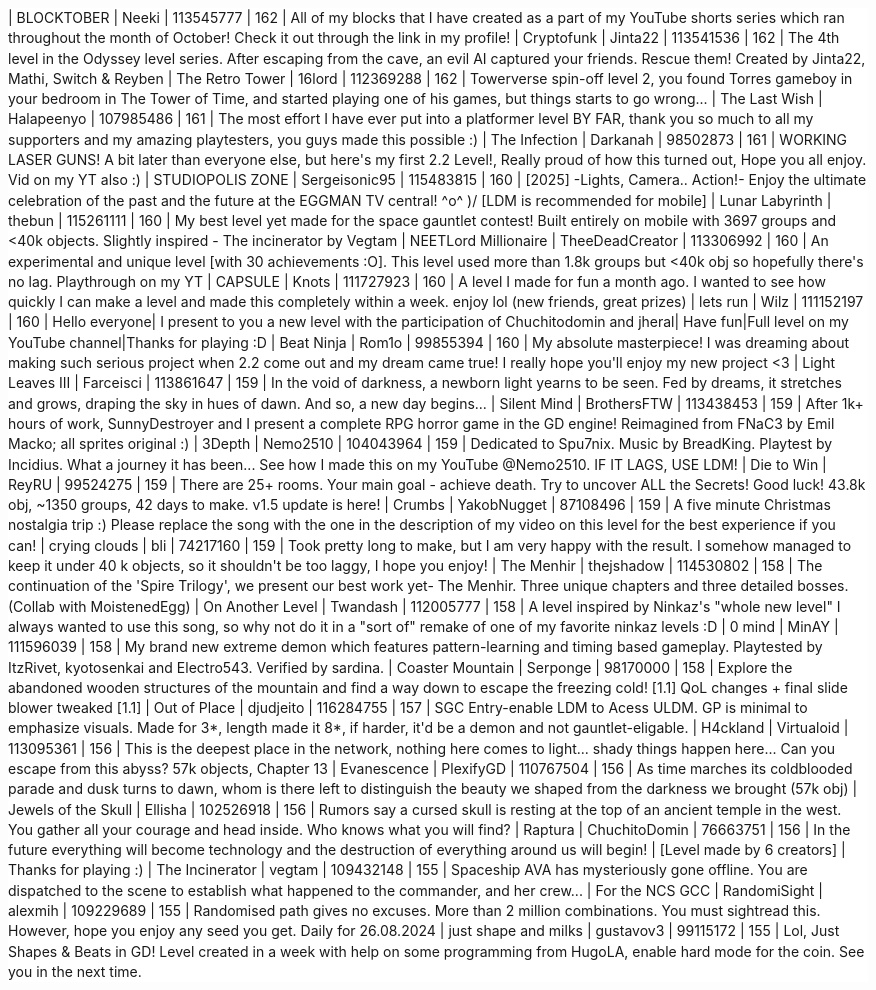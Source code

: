| BLOCKTOBER | Neeki | 113545777 | 162 | All of my blocks that I have created as a part of my YouTube shorts series which ran throughout the month of October! Check it out through the link in my profile!
| Cryptofunk | Jinta22 | 113541536 | 162 | The 4th level in the Odyssey level series. After escaping from the cave, an evil AI captured your friends. Rescue them! Created by Jinta22, Mathi, Switch & Reyben
| The Retro Tower | 16lord | 112369288 | 162 | Towerverse spin-off level 2, you found Torres gameboy in your bedroom in The Tower of Time, and started playing one of his games, but things starts to go wrong...
| The Last Wish | Halapeenyo | 107985486 | 161 | The most effort I have ever put into a platformer level BY FAR, thank you so much to all my supporters and my amazing playtesters, you guys made this possible :)
| The Infection | Darkanah | 98502873 | 161 | WORKING LASER GUNS! A bit later than everyone else, but here's my first 2.2 Level!, Really proud of how this turned out, Hope you all enjoy. Vid on my YT also :)
| STUDIOPOLIS ZONE | Sergeisonic95 | 115483815 | 160 | [2025] -Lights, Camera.. Action!- Enjoy the ultimate celebration of the past and the future at the EGGMAN TV central!  ^o^ )/    [LDM is recommended for mobile]
| Lunar Labyrinth | thebun | 115261111 | 160 | My best level yet made for the space gauntlet contest! Built entirely on mobile with 3697 groups and <40k objects. Slightly inspired - The incinerator by Vegtam
| NEETLord Millionaire | TheeDeadCreator | 113306992 | 160 | An experimental and unique level [with 30 achievements :O]. This level used more than 1.8k groups but <40k obj so hopefully there's no lag. Playthrough on my YT
| CAPSULE | Knots | 111727923 | 160 | A level I made for fun a month ago. I wanted to see how quickly I can make a level and made this completely within a week. enjoy lol (new friends, great prizes)
| lets run | Wilz | 111152197 | 160 | Hello everyone&#124; I present to you a new level with the participation of Chuchitodomin and jheral&#124; Have fun&#124;Full level on my YouTube channel&#124;Thanks for playing :D
| Beat Ninja | Rom1o | 99855394 | 160 | My absolute masterpiece! I was dreaming about making such serious project when 2.2 come out and my dream came true! I really hope you'll enjoy my new project <3
| Light Leaves III | Farceisci | 113861647 | 159 | In the void of darkness, a newborn light yearns to be seen. Fed by dreams, it stretches and grows, draping the sky in hues of dawn. And so, a new day begins...
| Silent Mind | BrothersFTW | 113438453 | 159 | After 1k+ hours of work, SunnyDestroyer and I present a complete RPG horror game in the GD engine! Reimagined from FNaC3 by Emil Macko; all sprites original :)
| 3Depth | Nemo2510 | 104043964 | 159 | Dedicated to Spu7nix. Music by BreadKing. Playtest by Incidius. What a journey it has been... See how I made this on my YouTube @Nemo2510. IF IT LAGS, USE LDM!
| Die to Win | ReyRU | 99524275 | 159 | There are 25+ rooms. Your main goal - achieve death. Try to uncover ALL the Secrets! Good luck! 43.8k obj, ~1350  groups, 42 days to make. v1.5 update is here!
| Crumbs | YakobNugget | 87108496 | 159 | A five minute Christmas nostalgia trip :) Please replace the song with the one in the description of my video on this level for the best experience if you can!
| crying clouds | bli | 74217160 | 159 | Took pretty long to make, but I am very happy with the result. I somehow managed to keep it under 40 k objects, so it shouldn't be too laggy, I hope you enjoy!
| The Menhir | thejshadow | 114530802 | 158 | The continuation of the 'Spire Trilogy', we present our best work yet- The Menhir. Three unique chapters and three detailed bosses. (Collab with MoistenedEgg)
| On Another Level | Twandash | 112005777 | 158 | A level inspired by Ninkaz's "whole new level" I always wanted to use this song, so why not do it in a "sort of" remake of one of my favorite ninkaz levels :D
| 0 mind | MinAY | 111596039 | 158 | My brand new extreme demon which features pattern-learning and timing based gameplay. Playtested by ItzRivet, kyotosenkai and Electro543. Verified by sardina.
| Coaster Mountain | Serponge | 98170000 | 158 | Explore the abandoned wooden structures of the mountain and find a way down to escape the freezing cold!  [1.1] QoL changes + final slide blower tweaked [1.1]
| Out of Place | djudjeito | 116284755 | 157 | SGC Entry-enable LDM to Acess ULDM. GP is minimal to emphasize visuals. Made for 3*, length made it 8*, if harder, it'd be a demon and not gauntlet-eligable.
| H4ckland | Virtualoid | 113095361 | 156 | This is the deepest place in the network, nothing here comes to light... shady things happen here... Can you escape from this abyss? 57k objects, Chapter 13
| Evanescence  | PlexifyGD | 110767504 | 156 | As time marches its coldblooded parade and dusk turns to dawn, whom is there left to distinguish the beauty we shaped from the darkness we brought (57k obj)
| Jewels of the Skull | Ellisha | 102526918 | 156 | Rumors say a cursed skull is resting at the top of an ancient temple in the west. You gather all your courage and head inside. Who knows what you will find?
| Raptura | ChuchitoDomin | 76663751 | 156 | In the future everything will become technology and the destruction of everything around us will begin! &#124; [Level made by 6 creators] &#124; Thanks for playing :)
| The Incinerator | vegtam | 109432148 | 155 | Spaceship AVA has mysteriously gone offline. You are dispatched to the scene to establish what happened to the commander, and her crew... &#124; For the NCS GCC
| RandomiSight | alexmih | 109229689 | 155 | Randomised path gives no excuses. More than 2 million combinations. You must sightread this. However, hope you enjoy any seed you get. Daily for 26.08.2024
| just shape and milks | gustavov3 | 99115172 | 155 | Lol, Just Shapes & Beats in GD! Level created in a week with help on some programming from HugoLA, enable hard mode for the coin. See you in the next time.